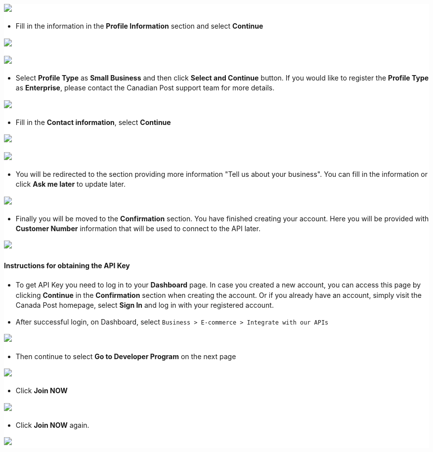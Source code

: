 ![](https://i.imgur.com/tNPPqxG.png)

- Fill in the information in the **Profile Information** section and select **Continue**

![](https://i.imgur.com/LjR4pTE.png)

![](https://i.imgur.com/tSpg8WD.png)


- Select **Profile Type** as **Small Business** and then click **Select and Continue** button. If you would like to register the **Profile Type** as **Enterprise**, please contact the Canadian Post support team for more details.

![](https://i.imgur.com/nD958hb.png)

- Fill in the **Contact information**, select **Continue**

![](https://i.imgur.com/L0VLChB.png)

![](https://i.imgur.com/UYGfMzs.png)

- You will be redirected to the section providing more information "Tell us about your business". You can fill in the information or click **Ask me later** to update later.

![](https://i.imgur.com/Wf5796Y.png)

- Finally you will be moved to the **Confirmation** section. You have finished creating your account. Here you will be provided with **Customer Number** information that will be used to connect to the API later.

![](https://i.imgur.com/tVj7pvN.png)

#### Instructions for obtaining the API Key

- To get API Key you need to log in to your **Dashboard** page. In case you created a new account, you can access this page by clicking **Continue** in the **Confirmation** section when creating the account. Or if you already have an account, simply visit the Canada Post homepage, select **Sign In** and log in with your registered account.

- After successful login, on Dashboard, select `Business > E-commerce > Integrate with our APIs`

![](https://i.imgur.com/F4aRqWI.png)

- Then continue to select **Go to Developer Program** on the next page

![](https://i.imgur.com/RoqnqmK.png)

- Click **Join NOW**

![](https://i.imgur.com/wkpFLe0.png)

- Click **Join NOW** again.

![](https://i.imgur.com/plcGXbt.png)
